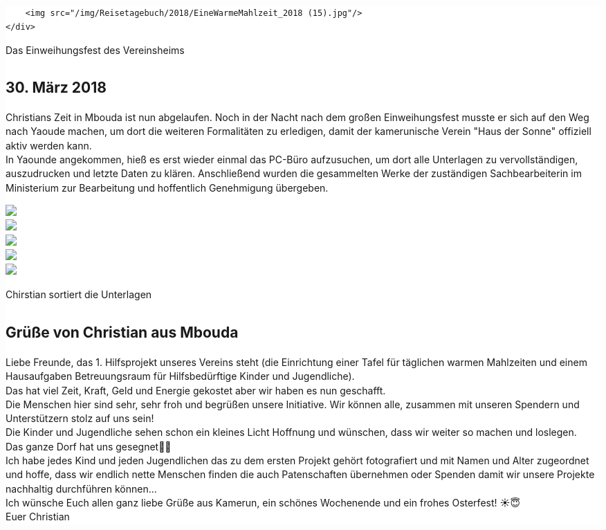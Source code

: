         <img src="/img/Reisetagebuch/2018/EineWarmeMahlzeit_2018 (15).jpg"/>
    </div>
  </div>
  
  <div class="swiper-button-prev"></div>
  <div class="swiper-button-next"></div>
  <div class="swiper-pagination"></div>
</div>
<p class="img-caption">Das Einweihungsfest des Vereinsheims</p>

## 30. März 2018
Christians Zeit in Mbouda ist nun abgelaufen. Noch in der Nacht nach dem großen Einweihungsfest musste er sich auf den Weg nach Yaoude machen, um dort die weiteren Formalitäten zu erledigen, damit der kamerunische Verein "Haus der Sonne" offiziell aktiv werden kann.  
In Yaounde angekommen, hieß es erst wieder einmal das PC-Büro aufzusuchen, um dort alle Unterlagen zu vervollständigen, auszudrucken und letzte Daten zu klären. Anschließend wurden die gesammelten Werke der zuständigen Sachbearbeiterin im Ministerium zur Bearbeitung und hoffentlich Genehmigung übergeben.
<div class="swiper-container swiper-container-portrait">
  <div class="swiper-wrapper">
    <div class="swiper-slide">
        <img src="/img/Reisetagebuch/2018/Unterlagen_2018 (1).jpg"/>
    </div>
    <div class="swiper-slide">
        <img src="/img/Reisetagebuch/2018/Unterlagen_2018 (2).jpg"/>
    </div>
    <div class="swiper-slide">
        <img src="/img/Reisetagebuch/2018/Unterlagen_2018 (3).jpg"/>
    </div>
    <div class="swiper-slide">
        <img src="/img/Reisetagebuch/2018/Unterlagen_2018 (4).jpg"/>
    </div>
    <div class="swiper-slide">
        <img src="/img/Reisetagebuch/2018/Unterlagen_2018 (5).jpg"/>
    </div>
  </div>
  
  <div class="swiper-button-prev"></div>
  <div class="swiper-button-next"></div>
  <div class="swiper-pagination"></div>
</div>
<p class="img-caption">Chirstian sortiert die Unterlagen</p>

## Grüße von Christian aus Mbouda
Liebe Freunde,
das 1. Hilfsprojekt unseres Vereins steht (die Einrichtung einer Tafel für täglichen warmen Mahlzeiten und einem Hausaufgaben Betreuungsraum für Hilfsbedürftige Kinder und Jugendliche).  
Das hat viel Zeit, Kraft, Geld und Energie gekostet aber wir haben es nun geschafft.  
Die Menschen hier sind sehr, sehr froh und begrüßen unsere Initiative. Wir können alle, zusammen mit unseren Spendern und Unterstützern stolz auf uns sein!  
Die Kinder und Jugendliche sehen schon ein kleines Licht Hoffnung und wünschen, dass wir weiter so machen und loslegen.  
Das ganze Dorf hat uns gesegnet🙏😇  
Ich habe jedes Kind und jeden Jugendlichen das zu dem ersten Projekt gehört fotografiert und mit Namen und Alter zugeordnet und hoffe, dass wir endlich nette Menschen finden die auch Patenschaften übernehmen oder Spenden damit wir unsere Projekte nachhaltig durchführen können...  
Ich wünsche Euch allen ganz liebe Grüße aus Kamerun, ein schönes Wochenende und ein frohes Osterfest! ☀😇  
Euer Christian
